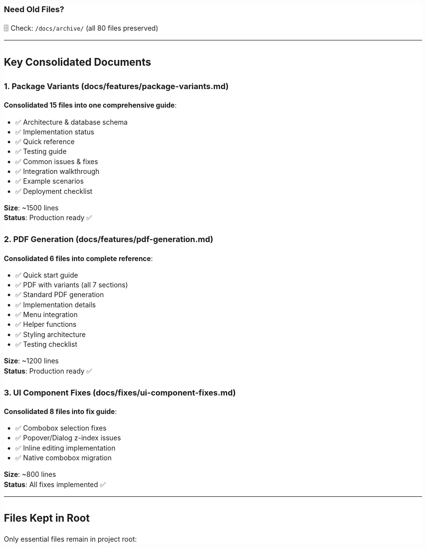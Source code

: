 ### Need Old Files?
🗄️ Check: `/docs/archive/` (all 80 files preserved)

---

## Key Consolidated Documents

### 1. Package Variants (docs/features/package-variants.md)
**Consolidated 15 files into one comprehensive guide**:
- ✅ Architecture & database schema
- ✅ Implementation status  
- ✅ Quick reference
- ✅ Testing guide
- ✅ Common issues & fixes
- ✅ Integration walkthrough
- ✅ Example scenarios
- ✅ Deployment checklist

**Size**: ~1500 lines  
**Status**: Production ready ✅

### 2. PDF Generation (docs/features/pdf-generation.md)
**Consolidated 6 files into complete reference**:
- ✅ Quick start guide
- ✅ PDF with variants (all 7 sections)
- ✅ Standard PDF generation
- ✅ Implementation details
- ✅ Menu integration
- ✅ Helper functions
- ✅ Styling architecture
- ✅ Testing checklist

**Size**: ~1200 lines  
**Status**: Production ready ✅

### 3. UI Component Fixes (docs/fixes/ui-component-fixes.md)
**Consolidated 8 files into fix guide**:
- ✅ Combobox selection fixes
- ✅ Popover/Dialog z-index issues
- ✅ Inline editing implementation
- ✅ Native combobox migration

**Size**: ~800 lines  
**Status**: All fixes implemented ✅

---

## Files Kept in Root

Only essential files remain in project root:
